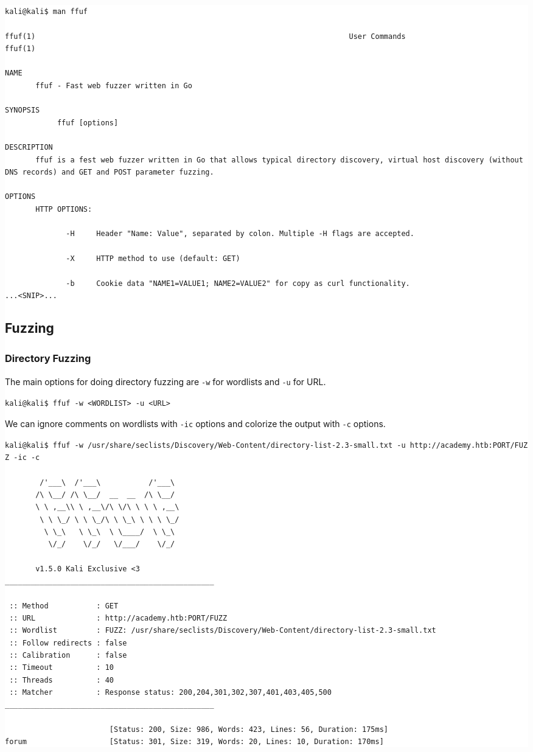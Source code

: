 ```terminal
kali@kali$ man ffuf

ffuf(1)                                                                        User Commands                                                                        ffuf(1)

NAME
       ffuf - Fast web fuzzer written in Go

SYNOPSIS
            ffuf [options]

DESCRIPTION
       ffuf is a fest web fuzzer written in Go that allows typical directory discovery, virtual host discovery (without DNS records) and GET and POST parameter fuzzing.

OPTIONS
       HTTP OPTIONS:

              -H     Header "Name: Value", separated by colon. Multiple -H flags are accepted.

              -X     HTTP method to use (default: GET)

              -b     Cookie data "NAME1=VALUE1; NAME2=VALUE2" for copy as curl functionality.
...<SNIP>...
```

## Fuzzing

### Directory Fuzzing

The main options for doing directory fuzzing are `-w` for wordlists and `-u` for URL.

```terminal
kali@kali$ ffuf -w <WORDLIST> -u <URL>
```

We can ignore comments on wordlists with `-ic` options and colorize the output with `-c` options. 

```terminal
kali@kali$ ffuf -w /usr/share/seclists/Discovery/Web-Content/directory-list-2.3-small.txt -u http://academy.htb:PORT/FUZZ -ic -c

        /'___\  /'___\           /'___\       
       /\ \__/ /\ \__/  __  __  /\ \__/       
       \ \ ,__\\ \ ,__\/\ \/\ \ \ \ ,__\      
        \ \ \_/ \ \ \_/\ \ \_\ \ \ \ \_/      
         \ \_\   \ \_\  \ \____/  \ \_\       
          \/_/    \/_/   \/___/    \/_/       

       v1.5.0 Kali Exclusive <3
________________________________________________

 :: Method           : GET
 :: URL              : http://academy.htb:PORT/FUZZ
 :: Wordlist         : FUZZ: /usr/share/seclists/Discovery/Web-Content/directory-list-2.3-small.txt
 :: Follow redirects : false
 :: Calibration      : false
 :: Timeout          : 10
 :: Threads          : 40
 :: Matcher          : Response status: 200,204,301,302,307,401,403,405,500
________________________________________________

                        [Status: 200, Size: 986, Words: 423, Lines: 56, Duration: 175ms]
forum                   [Status: 301, Size: 319, Words: 20, Lines: 10, Duration: 170ms]
```